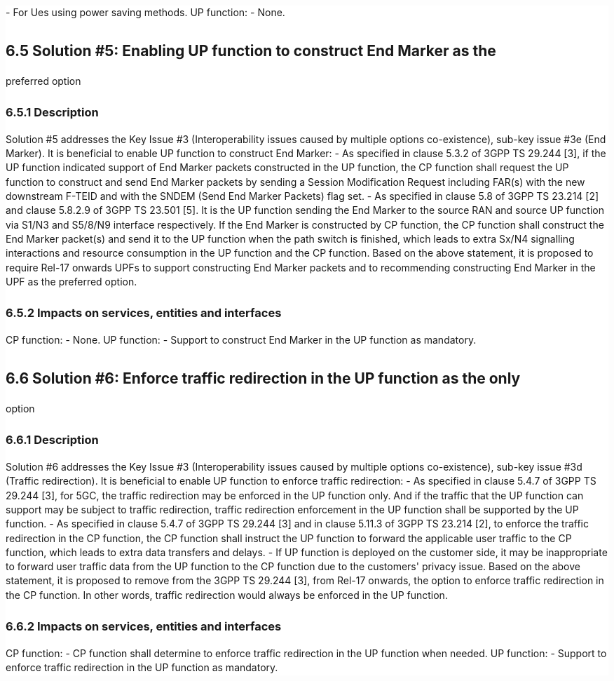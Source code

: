 \- For Ues using power saving methods.
UP function:
\- None.
## 6.5 Solution #5: Enabling UP function to construct End Marker as the
preferred option
### 6.5.1 Description
Solution #5 addresses the Key Issue #3 (Interoperability issues caused by
multiple options co-existence), sub-key issue #3e (End Marker).
It is beneficial to enable UP function to construct End Marker:
\- As specified in clause 5.3.2 of 3GPP TS 29.244 [3], if the UP function
indicated support of End Marker packets constructed in the UP function, the CP
function shall request the UP function to construct and send End Marker
packets by sending a Session Modification Request including FAR(s) with the
new downstream F-TEID and with the SNDEM (Send End Marker Packets) flag set.
\- As specified in clause 5.8 of 3GPP TS 23.214 [2] and clause 5.8.2.9 of 3GPP
TS 23.501 [5]. It is the UP function sending the End Marker to the source RAN
and source UP function via S1/N3 and S5/8/N9 interface respectively. If the
End Marker is constructed by CP function, the CP function shall construct the
End Marker packet(s) and send it to the UP function when the path switch is
finished, which leads to extra Sx/N4 signalling interactions and resource
consumption in the UP function and the CP function.
Based on the above statement, it is proposed to require Rel-17 onwards UPFs to
support constructing End Marker packets and to recommending constructing End
Marker in the UPF as the preferred option.
### 6.5.2 Impacts on services, entities and interfaces
CP function:
\- None.
UP function:
\- Support to construct End Marker in the UP function as mandatory.
## 6.6 Solution #6: Enforce traffic redirection in the UP function as the only
option
### 6.6.1 Description
Solution #6 addresses the Key Issue #3 (Interoperability issues caused by
multiple options co-existence), sub-key issue #3d (Traffic redirection).
It is beneficial to enable UP function to enforce traffic redirection:
\- As specified in clause 5.4.7 of 3GPP TS 29.244 [3], for 5GC, the traffic
redirection may be enforced in the UP function only. And if the traffic that
the UP function can support may be subject to traffic redirection, traffic
redirection enforcement in the UP function shall be supported by the UP
function.
\- As specified in clause 5.4.7 of 3GPP TS 29.244 [3] and in clause 5.11.3 of
3GPP TS 23.214 [2], to enforce the traffic redirection in the CP function, the
CP function shall instruct the UP function to forward the applicable user
traffic to the CP function, which leads to extra data transfers and delays.
\- If UP function is deployed on the customer side, it may be inappropriate to
forward user traffic data from the UP function to the CP function due to the
customers\' privacy issue.
Based on the above statement, it is proposed to remove from the 3GPP TS 29.244
[3], from Rel-17 onwards, the option to enforce traffic redirection in the CP
function. In other words, traffic redirection would always be enforced in the
UP function.
### 6.6.2 Impacts on services, entities and interfaces
CP function:
\- CP function shall determine to enforce traffic redirection in the UP
function when needed.
UP function:
\- Support to enforce traffic redirection in the UP function as mandatory.